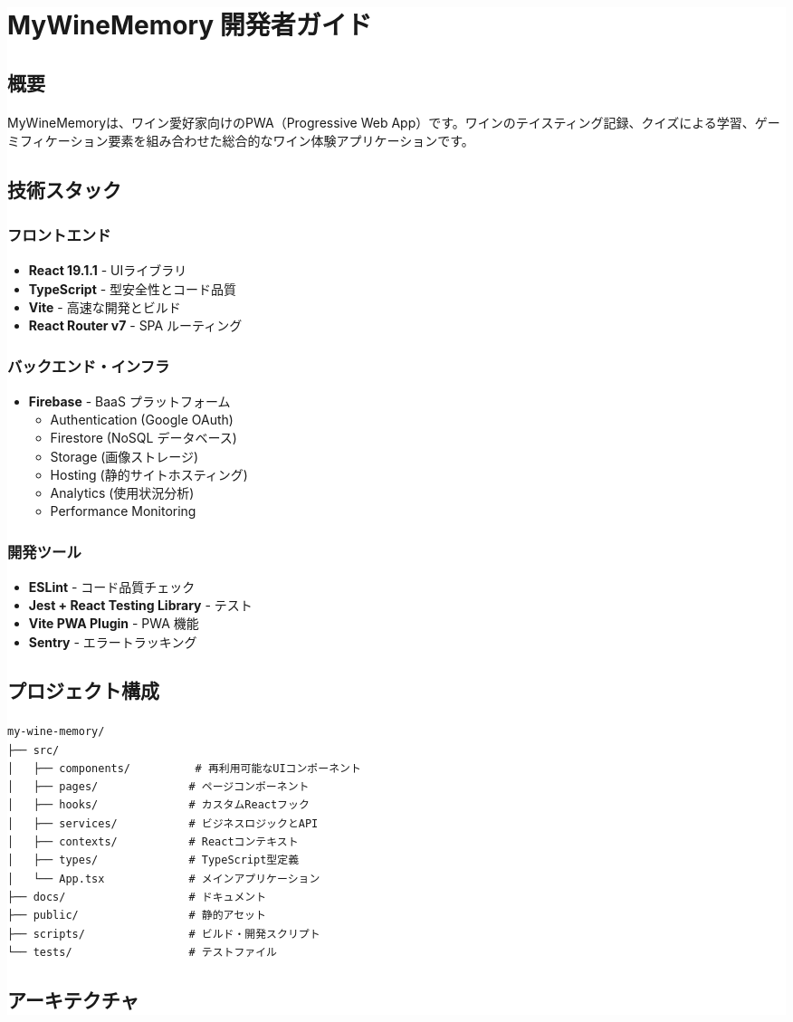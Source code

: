 # MyWineMemory 開発者ガイド

## 概要

MyWineMemoryは、ワイン愛好家向けのPWA（Progressive Web App）です。ワインのテイスティング記録、クイズによる学習、ゲーミフィケーション要素を組み合わせた総合的なワイン体験アプリケーションです。

## 技術スタック

### フロントエンド
- **React 19.1.1** - UIライブラリ
- **TypeScript** - 型安全性とコード品質
- **Vite** - 高速な開発とビルド
- **React Router v7** - SPA ルーティング

### バックエンド・インフラ
- **Firebase** - BaaS プラットフォーム
  - Authentication (Google OAuth)
  - Firestore (NoSQL データベース)
  - Storage (画像ストレージ)
  - Hosting (静的サイトホスティング)
  - Analytics (使用状況分析)
  - Performance Monitoring

### 開発ツール
- **ESLint** - コード品質チェック
- **Jest + React Testing Library** - テスト
- **Vite PWA Plugin** - PWA 機能
- **Sentry** - エラートラッキング

## プロジェクト構成

```
my-wine-memory/
├── src/
│   ├── components/          # 再利用可能なUIコンポーネント
│   ├── pages/              # ページコンポーネント
│   ├── hooks/              # カスタムReactフック
│   ├── services/           # ビジネスロジックとAPI
│   ├── contexts/           # Reactコンテキスト
│   ├── types/              # TypeScript型定義
│   └── App.tsx             # メインアプリケーション
├── docs/                   # ドキュメント
├── public/                 # 静的アセット
├── scripts/                # ビルド・開発スクリプト
└── tests/                  # テストファイル
```

## アーキテクチャ

